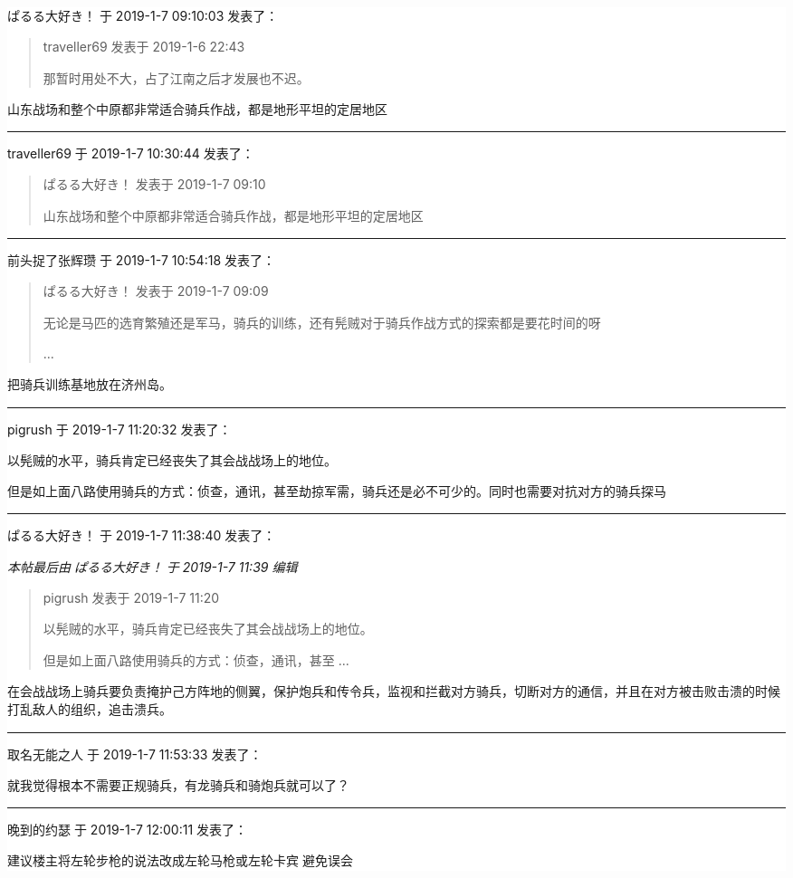 ぱるる大好き！ 于 2019-1-7 09:10:03 发表了：

> traveller69 发表于 2019-1-6 22:43
>
> 那暂时用处不大，占了江南之后才发展也不迟。

山东战场和整个中原都非常适合骑兵作战，都是地形平坦的定居地区

---

traveller69 于 2019-1-7 10:30:44 发表了：

> ぱるる大好き！ 发表于 2019-1-7 09:10
>
> 山东战场和整个中原都非常适合骑兵作战，都是地形平坦的定居地区

---

前头捉了张辉瓒 于 2019-1-7 10:54:18 发表了：

> ぱるる大好き！ 发表于 2019-1-7 09:09
>
> 无论是马匹的选育繁殖还是军马，骑兵的训练，还有髡贼对于骑兵作战方式的探索都是要花时间的呀
>
> ...

把骑兵训练基地放在济州岛。

---

pigrush 于 2019-1-7 11:20:32 发表了：

以髡贼的水平，骑兵肯定已经丧失了其会战战场上的地位。

但是如上面八路使用骑兵的方式：侦查，通讯，甚至劫掠军需，骑兵还是必不可少的。同时也需要对抗对方的骑兵探马

---

ぱるる大好き！ 于 2019-1-7 11:38:40 发表了：

_本帖最后由 ぱるる大好き！ 于 2019-1-7 11:39 编辑_

> pigrush 发表于 2019-1-7 11:20
>
> 以髡贼的水平，骑兵肯定已经丧失了其会战战场上的地位。
>
> 但是如上面八路使用骑兵的方式：侦查，通讯，甚至 ...

在会战战场上骑兵要负责掩护己方阵地的侧翼，保护炮兵和传令兵，监视和拦截对方骑兵，切断对方的通信，并且在对方被击败击溃的时候打乱敌人的组织，追击溃兵。

---

取名无能之人 于 2019-1-7 11:53:33 发表了：

就我觉得根本不需要正规骑兵，有龙骑兵和骑炮兵就可以了？

---

晚到的约瑟 于 2019-1-7 12:00:11 发表了：

建议楼主将左轮步枪的说法改成左轮马枪或左轮卡宾 避免误会
